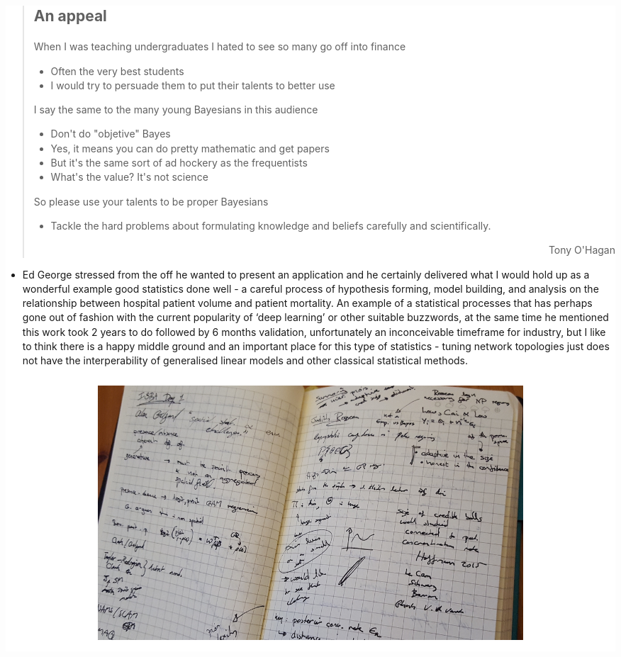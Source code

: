 > ## An appeal
> When I was teaching undergraduates I hated to see so many go off into finance
> * Often the very best students
> * I would try to persuade them to put their talents to better use
>
> I say the same to the many young Bayesians in this audience
> * Don't do "objetive" Bayes
> * Yes, it means you can do pretty mathematic and get papers
> * But it's the same sort of ad hockery as the frequentists
> * What's the value? It's not science
>
> So please use your talents to be proper Bayesians
> * Tackle the hard problems about formulating knowledge and beliefs carefully and scientifically.
> <div style="text-align:right">Tony O'Hagan</div>

* Ed George stressed from the off he wanted to present an application and he certainly delivered what I would hold up as a wonderful example good statistics done well - a careful process of hypothesis forming, model building, and analysis on the relationship between hospital patient volume and patient mortality. An example of a statistical processes that has perhaps gone out of fashion with the current popularity of ‘deep learning’ or other suitable buzzwords, at the same time he mentioned this work took 2 years to do followed by 6 months validation, unfortunately an inconceivable timeframe for industry, but I like to think there is a happy middle ground and an important place for this type of statistics - tuning network topologies just does not have the interperability of generalised linear models and other classical statistical methods.

<div align="center">
     <img src="/assets/isbapics/isbanotes.jpg" alt="mynotes" style="width:600px;height;auto;padding:10px;">
</div>
